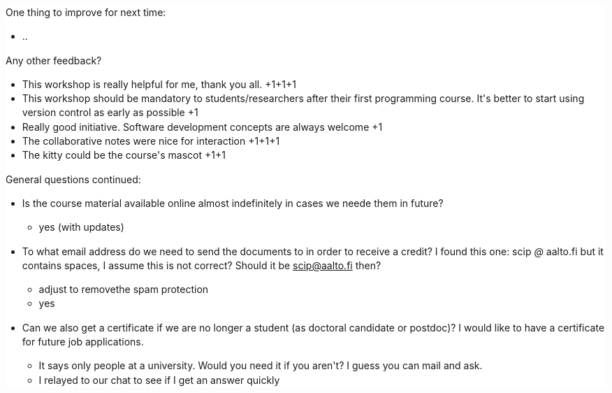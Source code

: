One thing to improve for next time:
- ..

Any other feedback?
- This workshop is really helpful for me, thank you all. +1+1+1
- This workshop should be mandatory to students/researchers after their first programming course. It's better to start using version control as early as possible +1
- Really good initiative. Software development concepts are always welcome +1
- The collaborative notes were nice for interaction +1+1+1
- The kitty could be the course's mascot +1+1

General questions continued:
- Is the course material available online almost indefinitely in cases we neede them in future?
    - yes (with updates)
- To what email address do we need to send the documents to in order to receive a credit? I found this one: scip _@_ aalto.fi but it contains spaces, I assume this is not correct? Should it be scip@aalto.fi then?
    - adjust to removethe spam protection
    - yes

- Can we also get a certificate if we are no longer a student (as doctoral candidate or postdoc)? I would like to have a certificate for future job applications.
    - It says only people at a university.  Would you need it if you aren't?  I guess you can mail and ask.
    - I relayed to our chat to see if I get an answer quickly
